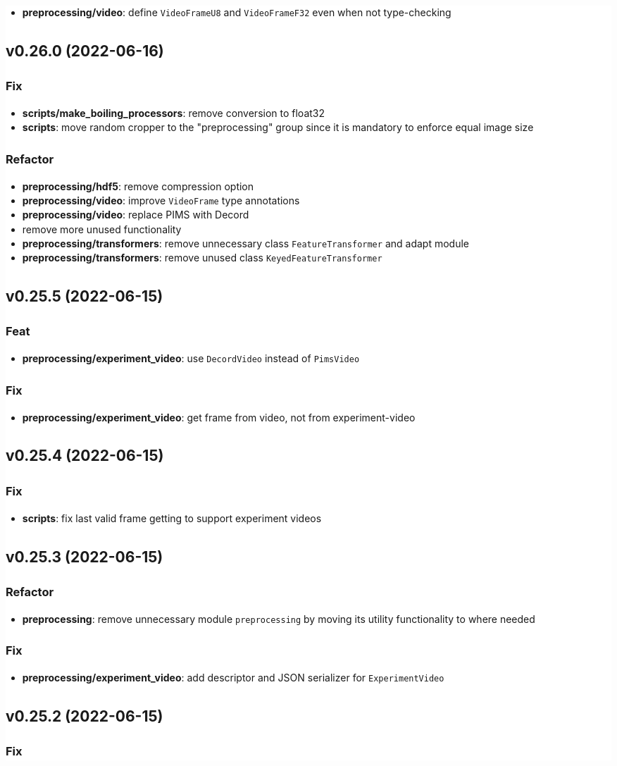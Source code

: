 - **preprocessing/video**: define `VideoFrameU8` and `VideoFrameF32` even when not type-checking

## v0.26.0 (2022-06-16)

### Fix

- **scripts/make_boiling_processors**: remove conversion to float32
- **scripts**: move random cropper to the "preprocessing" group since it is mandatory to enforce equal image size

### Refactor

- **preprocessing/hdf5**: remove compression option
- **preprocessing/video**: improve `VideoFrame` type annotations
- **preprocessing/video**: replace PIMS with Decord
- remove more unused functionality
- **preprocessing/transformers**: remove unnecessary class `FeatureTransformer` and adapt module
- **preprocessing/transformers**: remove unused class `KeyedFeatureTransformer`

## v0.25.5 (2022-06-15)

### Feat

- **preprocessing/experiment_video**: use `DecordVideo` instead of `PimsVideo`

### Fix

- **preprocessing/experiment_video**: get frame from video, not from experiment-video

## v0.25.4 (2022-06-15)

### Fix

- **scripts**: fix last valid frame getting to support experiment videos

## v0.25.3 (2022-06-15)

### Refactor

- **preprocessing**: remove unnecessary module `preprocessing` by moving its utility functionality to where needed

### Fix

- **preprocessing/experiment_video**: add descriptor and JSON serializer for `ExperimentVideo`

## v0.25.2 (2022-06-15)

### Fix
